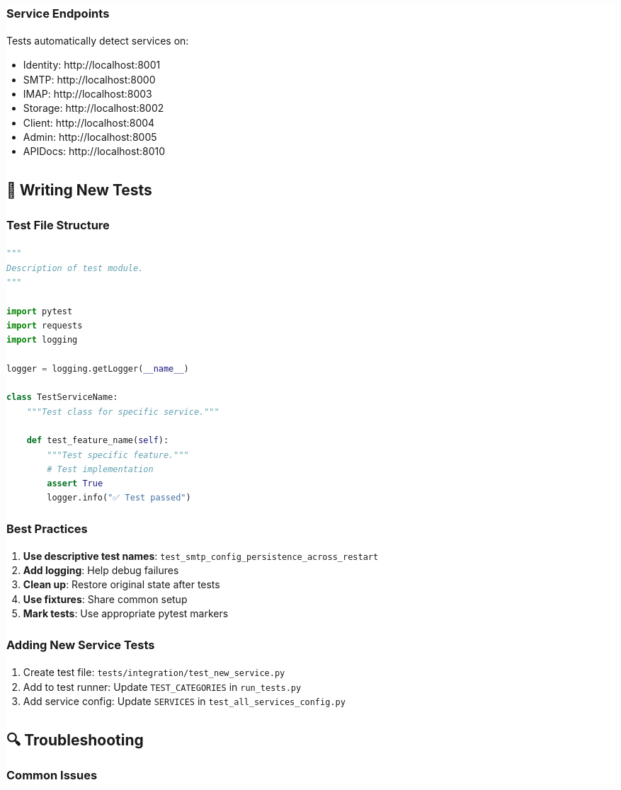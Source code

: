 ### Service Endpoints
Tests automatically detect services on:
- Identity: http://localhost:8001
- SMTP: http://localhost:8000
- IMAP: http://localhost:8003
- Storage: http://localhost:8002
- Client: http://localhost:8004
- Admin: http://localhost:8005
- APIDocs: http://localhost:8010

## 🔧 Writing New Tests

### Test File Structure
```python
"""
Description of test module.
"""

import pytest
import requests
import logging

logger = logging.getLogger(__name__)

class TestServiceName:
    """Test class for specific service."""
    
    def test_feature_name(self):
        """Test specific feature."""
        # Test implementation
        assert True
        logger.info("✅ Test passed")
```

### Best Practices
1. **Use descriptive test names**: `test_smtp_config_persistence_across_restart`
2. **Add logging**: Help debug failures
3. **Clean up**: Restore original state after tests
4. **Use fixtures**: Share common setup
5. **Mark tests**: Use appropriate pytest markers

### Adding New Service Tests
1. Create test file: `tests/integration/test_new_service.py`
2. Add to test runner: Update `TEST_CATEGORIES` in `run_tests.py`
3. Add service config: Update `SERVICES` in `test_all_services_config.py`

## 🔍 Troubleshooting

### Common Issues
